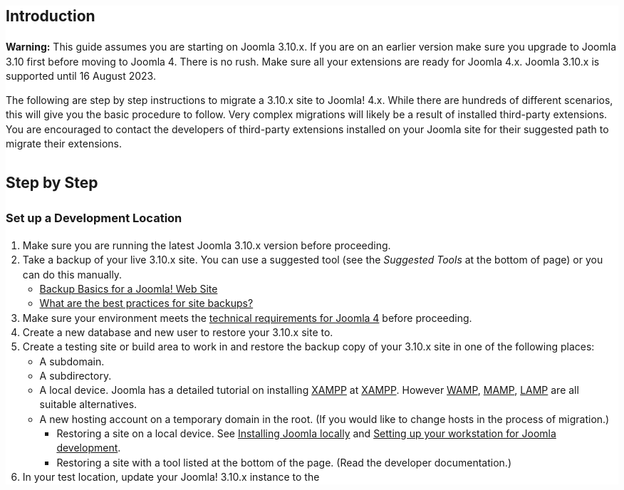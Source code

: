 

## Introduction

**Warning:** This guide assumes you are starting on Joomla 3.10.x. If you are
on an earlier version make sure you upgrade to Joomla 3.10 first before moving
to Joomla 4. There is no rush. Make sure all your extensions are ready
for Joomla 4.x. Joomla 3.10.x is supported until 16 August 2023.

The following are step by step instructions to migrate a 3.10.x site
to Joomla! 4.x. While there are hundreds of different scenarios, this
will give you the basic procedure to follow. Very complex migrations
will likely be a result of installed third-party extensions. You are
encouraged to contact the developers of third-party extensions installed
on your Joomla site for their suggested path to migrate their
extensions.

## Step by Step

### Set up a Development Location

1.  Make sure you are running the latest Joomla 3.10.x version before
    proceeding.
2.  Take a backup of your live 3.10.x site. You can use a suggested tool
    (see the *Suggested Tools* at the bottom of page) or you can do this
    manually.
    - [Backup Basics for a Joomla! Web
      Site](https://docs.joomla.org/Backup_Basics_for_a_Joomla!_Web_Site "Special:MyLanguage/Backup Basics for a Joomla! Web Site")
    - [What are the best practices for site
      backups?](https://docs.joomla.org/What_are_the_best_practices_for_site_backups%3F "Special:MyLanguage/What are the best practices for site backups?")
3.  Make sure your environment meets the
    <a href="https://downloads.joomla.org/technical-requirements"
    class="external text" target="_blank"
    rel="noreferrer noopener">technical requirements for Joomla 4</a>
    before proceeding.
4.  Create a new database and new user to restore your 3.10.x site to.
5.  Create a testing site or build area to work in and restore the
    backup copy of your 3.10.x site in one of the following places:
    - A subdomain.
    - A subdirectory.
    - A local device. Joomla has a detailed tutorial on installing
      <a href="https://sourceforge.net/projects/xampp/" class="external text"
      target="_blank" rel="nofollow noreferrer noopener">XAMPP</a> at
      [XAMPP](https://docs.joomla.org/XAMPP "XAMPP"). However
      <a href="https://www.wampserver.com/en/" class="external text"
      target="_blank" rel="nofollow noreferrer noopener">WAMP</a>,
      <a href="https://www.mamp.info/en/windows/" class="external text"
      target="_blank" rel="nofollow noreferrer noopener">MAMP</a>,
      <a href="https://sourceforge.net/projects/lampas/" class="external text"
      target="_blank" rel="nofollow noreferrer noopener">LAMP</a> are
      all suitable alternatives.
    - A new hosting account on a temporary domain in the root. (If you
      would like to change hosts in the process of migration.)
      - Restoring a site on a local device. See [Installing Joomla
        locally](https://docs.joomla.org/Installing_Joomla_locally "Special:MyLanguage/Installing Joomla locally")
        and [Setting up your workstation for Joomla
        development](https://docs.joomla.org/Setting_up_your_workstation_for_Joomla_development "Special:MyLanguage/Setting up your workstation for Joomla development").
      - Restoring a site with a tool listed at the bottom of the page.
        (Read the developer documentation.)
6.  In your test location, update your Joomla! 3.10.x instance to the